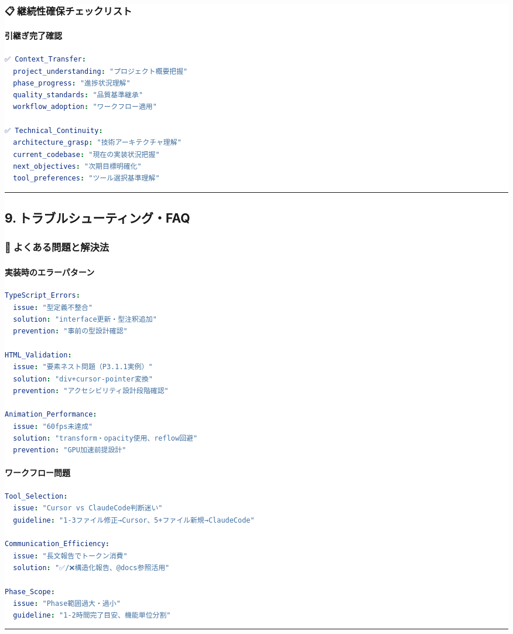 ### 📋 **継続性確保チェックリスト**

#### **引継ぎ完了確認**
```yaml
✅ Context_Transfer:
  project_understanding: "プロジェクト概要把握"
  phase_progress: "進捗状況理解"
  quality_standards: "品質基準継承"
  workflow_adoption: "ワークフロー適用"
  
✅ Technical_Continuity:
  architecture_grasp: "技術アーキテクチャ理解"
  current_codebase: "現在の実装状況把握"
  next_objectives: "次期目標明確化"
  tool_preferences: "ツール選択基準理解"
```

---

## 9. トラブルシューティング・FAQ

### 🔧 **よくある問題と解決法**

#### **実装時のエラーパターン**
```yaml
TypeScript_Errors:
  issue: "型定義不整合"
  solution: "interface更新・型注釈追加"
  prevention: "事前の型設計確認"

HTML_Validation:
  issue: "要素ネスト問題（P3.1.1実例）"
  solution: "div+cursor-pointer変換"
  prevention: "アクセシビリティ設計段階確認"

Animation_Performance:
  issue: "60fps未達成"
  solution: "transform・opacity使用、reflow回避"
  prevention: "GPU加速前提設計"
```

#### **ワークフロー問題**
```yaml
Tool_Selection:
  issue: "Cursor vs ClaudeCode判断迷い"
  guideline: "1-3ファイル修正→Cursor、5+ファイル新規→ClaudeCode"
  
Communication_Efficiency:
  issue: "長文報告でトークン消費"
  solution: "✅/❌構造化報告、@docs参照活用"
  
Phase_Scope:
  issue: "Phase範囲過大・過小"
  guideline: "1-2時間完了目安、機能単位分割"
```

---